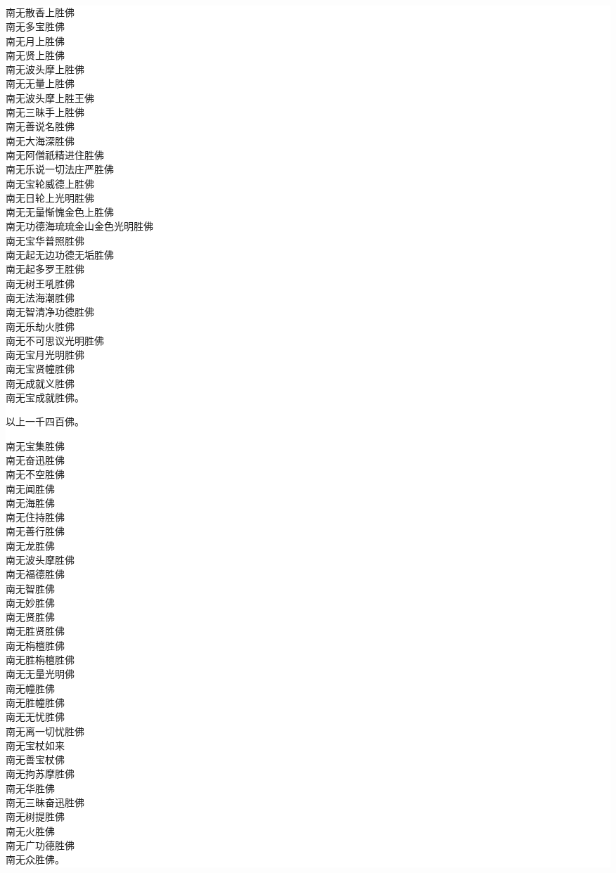 南无散香上胜佛  
南无多宝胜佛  
南无月上胜佛  
南无贤上胜佛  
南无波头摩上胜佛  
南无无量上胜佛  
南无波头摩上胜王佛  
南无三昧手上胜佛  
南无善说名胜佛  
南无大海深胜佛  
南无阿僧祇精进住胜佛  
南无乐说一切法庄严胜佛  
南无宝轮威德上胜佛  
南无日轮上光明胜佛  
南无无量惭愧金色上胜佛  
南无功德海琉琉金山金色光明胜佛  
南无宝华普照胜佛  
南无起无边功德无垢胜佛  
南无起多罗王胜佛  
南无树王吼胜佛  
南无法海潮胜佛  
南无智清净功德胜佛  
南无乐劫火胜佛  
南无不可思议光明胜佛  
南无宝月光明胜佛  
南无宝贤幢胜佛  
南无成就义胜佛  
南无宝成就胜佛。  

以上一千四百佛。  

南无宝集胜佛  
南无奋迅胜佛  
南无不空胜佛  
南无闻胜佛  
南无海胜佛  
南无住持胜佛  
南无善行胜佛  
南无龙胜佛  
南无波头摩胜佛  
南无福德胜佛  
南无智胜佛  
南无妙胜佛  
南无贤胜佛  
南无胜贤胜佛  
南无栴檀胜佛  
南无胜栴檀胜佛  
南无无量光明佛  
南无幢胜佛  
南无胜幢胜佛  
南无无忧胜佛  
南无离一切忧胜佛  
南无宝杖如来  
南无善宝杖佛  
南无拘苏摩胜佛  
南无华胜佛  
南无三昧奋迅胜佛  
南无树提胜佛  
南无火胜佛  
南无广功德胜佛  
南无众胜佛。  
